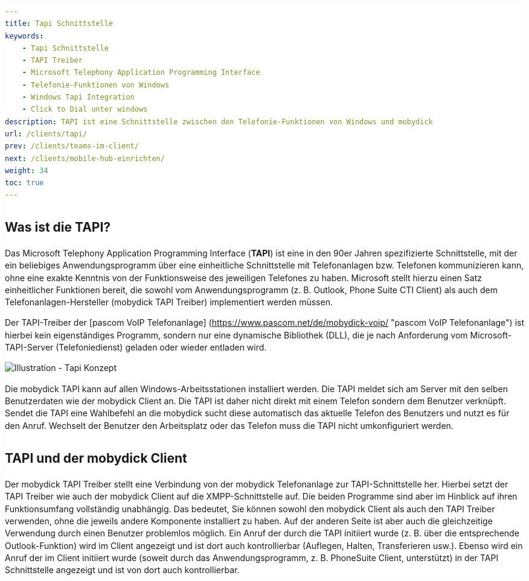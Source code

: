 ```yaml
---
title: Tapi Schnittstelle
keywords:
    - Tapi Schnittstelle
    - TAPI Treiber
    - Microsoft Telephony Application Programming Interface
    - Telefonie-Funktionen von Windows
    - Windows Tapi Integration
    - Click to Dial unter windows
description: TAPI ist eine Schnittstelle zwischen den Telefonie-Funktionen von Windows und mobydick
url: /clients/tapi/
prev: /clients/teams-im-client/
next: /clients/mobile-hub-einrichten/
weight: 34
toc: true
---
```


## Was ist die TAPI?

Das Microsoft Telephony Application Programming Interface (**TAPI**) ist eine in den 90er Jahren spezifizierte Schnittstelle, mit der ein beliebiges Anwendungsprogramm über eine einheitliche Schnittstelle mit Telefonanlagen bzw. Telefonen kommunizieren kann, ohne eine exakte Kenntnis von der Funktionsweise des jeweiligen Telefones zu haben. Microsoft stellt hierzu einen Satz einheitlicher Funktionen bereit, die sowohl vom Anwendungsprogramm (z. B. Outlook, Phone Suite CTI Client) als auch dem Telefonanlagen-Hersteller (mobydick TAPI Treiber) implementiert werden müssen.

Der TAPI-Treiber der [pascom VoIP Telefonanlage] (https://www.pascom.net/de/mobydick-voip/ "pascom VoIP Telefonanlage") ist hierbei kein eigenständiges Programm, sondern nur eine dynamische Bibliothek (DLL), die je nach Anforderung vom Microsoft-TAPI-Server (Telefoniedienst) geladen oder wieder entladen wird.

![Illustration - Tapi Konzept](../../images/tapi_treiber.png?width=70% "Was ist die TAPI")


Die mobydick TAPI kann auf allen Windows-Arbeitsstationen installiert werden. Die TAPI meldet sich am Server mit den selben Benutzerdaten wie der mobydick Client an. Die TAPI ist daher nicht direkt mit einem Telefon sondern dem Benutzer verknüpft. Sendet die TAPI eine Wahlbefehl an die mobydick sucht diese automatisch das aktuelle Telefon des Benutzers und nutzt es für den Anruf. Wechselt der Benutzer den Arbeitsplatz oder das Telefon muss die TAPI nicht umkonfiguriert werden.

## TAPI und der mobydick Client

Der mobydick TAPI Treiber stellt eine Verbindung von der mobydick Telefonanlage zur TAPI-Schnittstelle her. Hierbei setzt der TAPI Treiber wie auch der mobydick Client auf die XMPP-Schnittstelle auf. Die beiden Programme sind aber im Hinblick auf ihren Funktionsumfang vollständig unabhängig. Das bedeutet, Sie können sowohl den mobydick Client als auch den TAPI Treiber verwenden, ohne die jeweils andere Komponente installiert zu haben. Auf der anderen Seite ist aber auch die gleichzeitige Verwendung durch einen Benutzer problemlos möglich. Ein Anruf der durch die TAPI initiiert wurde (z. B. über die entsprechende Outlook-Funktion) wird im Client angezeigt und ist dort auch kontrollierbar (Auflegen, Halten, Transferieren usw.). Ebenso wird ein Anruf der im Client initiiert wurde (soweit durch das Anwendungsprogramm, z. B. PhoneSuite Client, unterstützt) in der TAPI Schnittstelle angezeigt und ist von dort auch kontrollierbar.
